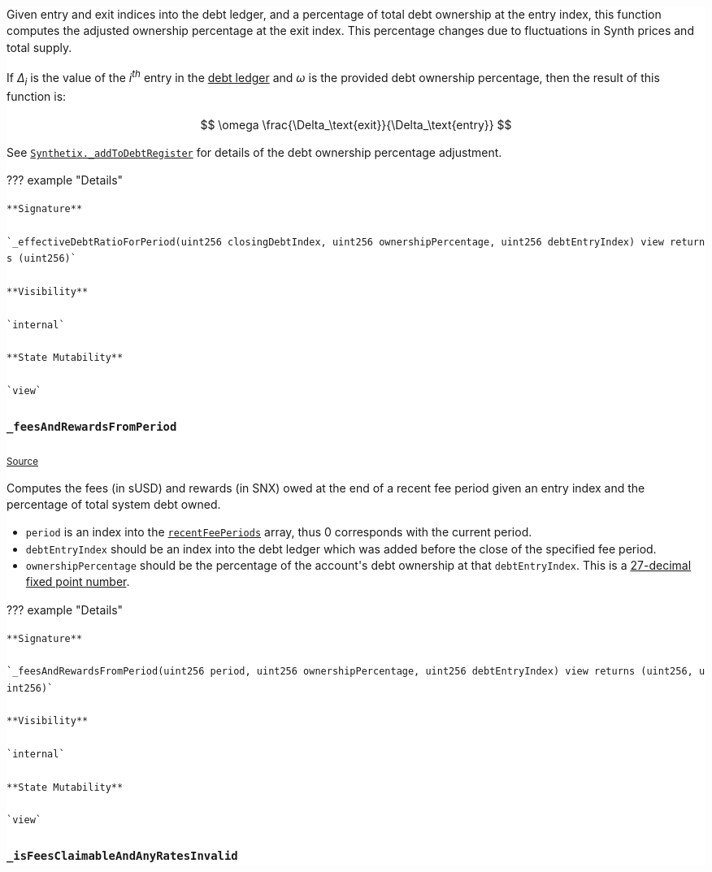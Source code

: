 Given entry and exit indices into the debt ledger, and a percentage of total debt ownership at the entry index, this function computes the adjusted ownership percentage at the exit index. This percentage changes due to fluctuations in Synth prices and total supply.

If $\Delta_i$ is the value of the $i^{th}$ entry in the [debt ledger](SynthetixState.md#debtledger) and $\omega$ is the provided debt ownership percentage, then the result of this function is:

$$
\omega \frac{\Delta_\text{exit}}{\Delta_\text{entry}}
$$

See [`Synthetix._addToDebtRegister`](Synthetix.md#_addToDebtRegister) for details of the debt ownership percentage adjustment.

??? example "Details"

    **Signature**

    `_effectiveDebtRatioForPeriod(uint256 closingDebtIndex, uint256 ownershipPercentage, uint256 debtEntryIndex) view returns (uint256)`

    **Visibility**

    `internal`

    **State Mutability**

    `view`

### `_feesAndRewardsFromPeriod`

<sub>[Source](https://github.com/Synthetixio/synthetix/tree/v2.47.0-ovm/contracts/FeePool.sol#L639)</sub>

Computes the fees (in sUSD) and rewards (in SNX) owed at the end of a recent fee period given an entry index and the percentage of total system debt owned.

- `period` is an index into the [`recentFeePeriods`](#recentfeeperiods) array, thus 0 corresponds with the current period.
- `debtEntryIndex` should be an index into the debt ledger which was added before the close of the specified fee period.
- `ownershipPercentage` should be the percentage of the account's debt ownership at that `debtEntryIndex`. This is a [27-decimal fixed point number](../libraries/SafeDecimalMath.md).

??? example "Details"

    **Signature**

    `_feesAndRewardsFromPeriod(uint256 period, uint256 ownershipPercentage, uint256 debtEntryIndex) view returns (uint256, uint256)`

    **Visibility**

    `internal`

    **State Mutability**

    `view`

### `_isFeesClaimableAndAnyRatesInvalid`
